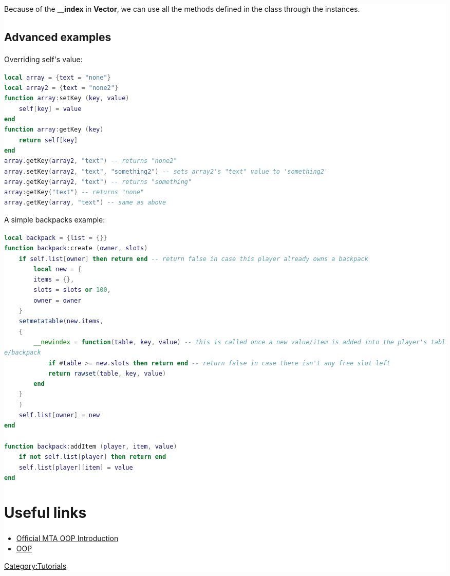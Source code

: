 Because of the **\_\_index** in **Vector**, we can use all the methods defined in the class through the instances.

Advanced examples
-----------------

Overriding self's value:

``` lua
local array = {text = "none"}
local array2 = {text = "none2"}
function array:setKey (key, value)
    self[key] = value
end
function array:getKey (key)
    return self[key]
end
array.getKey(array2, "text") -- returns "none2"
array.setKey(array2, "text", "something2") -- sets array2's "text" value to 'something2'
array.getKey(array2, "text") -- returns "something"
array:getKey("text") -- returns "none"
array.getKey(array, "text") -- same as above
```

A simple backpacks example:

``` lua
local backpack = {list = {}}
function backpack:create (owner, slots)
    if self.list[owner] then return end -- return false in case this player already owns a backpack
        local new = {
        items = {},
        slots = slots or 100,
        owner = owner
    }
    setmetatable(new.items, 
    {
        __newindex = function(table, key, value) -- this is called once a new value/item is added into the player's table/backpack
            if #table >= new.slots then return end -- return false in case there isn't any free slot left
            return rawset(table, key, value)
        end
    }
    )
    self.list[owner] = new
end

function backpack:addItem (player, item, value)
    if not self.list[player] then return end
    self.list[player][item] = value
end
```

Useful links
============

-   [Official MTA OOP Introduction](/OOP_Introduction.md "wikilink")
-   [OOP](/OOP.md "wikilink")

[Category:Tutorials](/Category:Tutorials.md "wikilink")
